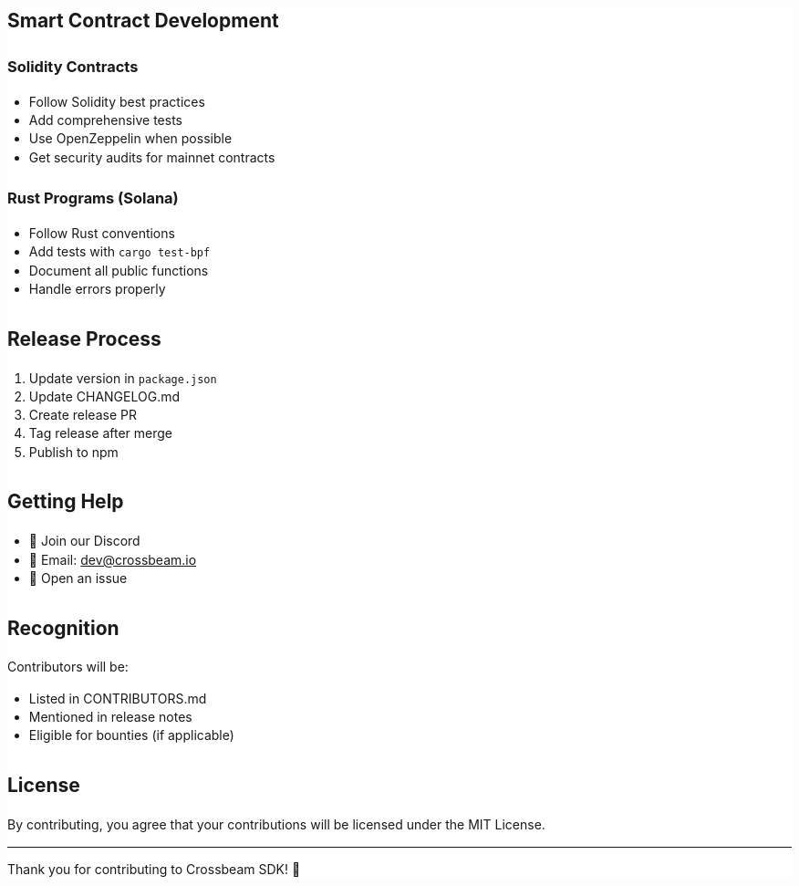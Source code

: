 ## Smart Contract Development

### Solidity Contracts

- Follow Solidity best practices
- Add comprehensive tests
- Use OpenZeppelin when possible
- Get security audits for mainnet contracts

### Rust Programs (Solana)

- Follow Rust conventions
- Add tests with `cargo test-bpf`
- Document all public functions
- Handle errors properly

## Release Process

1. Update version in `package.json`
2. Update CHANGELOG.md
3. Create release PR
4. Tag release after merge
5. Publish to npm

## Getting Help

- 💬 Join our Discord
- 📧 Email: dev@crossbeam.io
- 🐛 Open an issue

## Recognition

Contributors will be:

- Listed in CONTRIBUTORS.md
- Mentioned in release notes
- Eligible for bounties (if applicable)

## License

By contributing, you agree that your contributions will be licensed under the MIT License.

---

Thank you for contributing to Crossbeam SDK! 🚀
